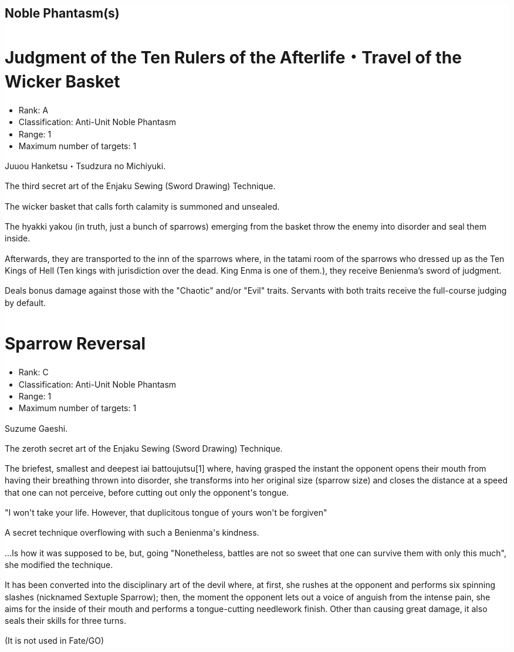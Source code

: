 ## Noble Phantasm(s)  
  
# Judgment of the Ten Rulers of the Afterlife・Travel of the Wicker Basket  
- Rank: A  
- Classification: Anti-Unit Noble Phantasm  
- Range: 1  
- Maximum number of targets: 1  
   
Juuou Hanketsu・Tsudzura no Michiyuki.  
  
The third secret art of the Enjaku Sewing (Sword Drawing) Technique.  
  
The wicker basket that calls forth calamity is summoned and unsealed.  
  
The hyakki yakou (in truth, just a bunch of sparrows) emerging from the basket throw the enemy into disorder and seal them inside.  
  
Afterwards, they are transported to the inn of the sparrows where, in the tatami room of the sparrows who dressed up as the Ten Kings of Hell (Ten kings with jurisdiction over the dead. King Enma is one of them.), they receive Benienma’s sword of judgment.  
  
Deals bonus damage against those with the "Chaotic" and/or "Evil" traits. Servants with both traits receive the full-course judging by default.  
  
# Sparrow Reversal  
- Rank: C  
- Classification: Anti-Unit Noble Phantasm  
- Range: 1  
- Maximum number of targets: 1  
   
Suzume Gaeshi.  
  
The zeroth secret art of the Enjaku Sewing (Sword Drawing) Technique.  
  
The briefest, smallest and deepest iai battoujutsu[1] where, having grasped the instant the opponent opens their mouth from having their breathing thrown into disorder, she transforms into her original size (sparrow size) and closes the distance at a speed that one can not perceive, before cutting out only the opponent's tongue.  
  
"I won't take your life. However, that duplicitous tongue of yours won't be forgiven"  
  
A secret technique overflowing with such a Benienma's kindness.  
  
...Is how it was supposed to be, but, going "Nonetheless, battles are not so sweet that one can survive them with only this much", she modified the technique.  
  
It has been converted into the disciplinary art of the devil where, at first, she rushes at the opponent and performs six spinning slashes (nicknamed Sextuple Sparrow); then, the moment the opponent lets out a voice of anguish from the intense pain, she aims for the inside of their mouth and performs a tongue-cutting needlework finish. Other than causing great damage, it also seals their skills for three turns.  
  
(It is not used in Fate/GO)  
  